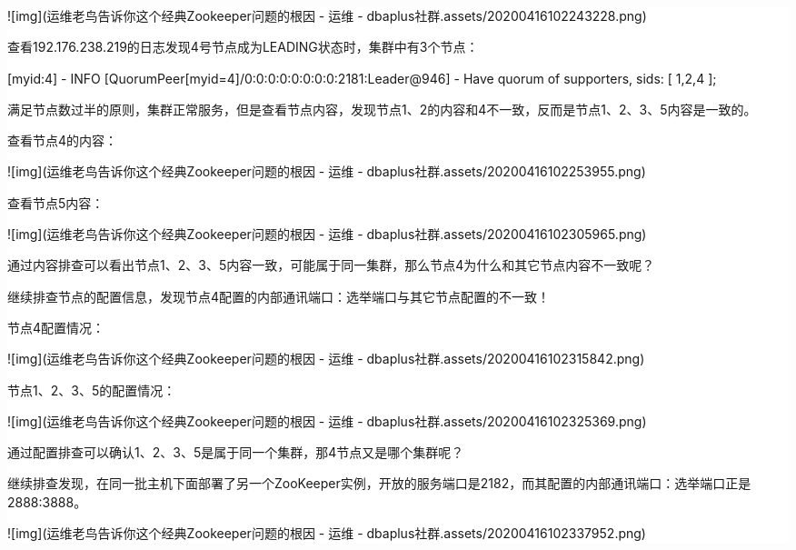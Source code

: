  

![img](运维老鸟告诉你这个经典Zookeeper问题的根因 - 运维 - dbaplus社群.assets/20200416102243228.png)

 

查看192.176.238.219的日志发现4号节点成为LEADING状态时，集群中有3个节点：

 

 

[myid:4] - INFO [QuorumPeer[myid=4]/0:0:0:0:0:0:0:0:2181:Leader@946] - Have quorum of supporters, sids: [ 1,2,4 ];

 

满足节点数过半的原则，集群正常服务，但是查看节点内容，发现节点1、2的内容和4不一致，反而是节点1、2、3、5内容是一致的。

 

查看节点4的内容：

 

![img](运维老鸟告诉你这个经典Zookeeper问题的根因 - 运维 - dbaplus社群.assets/20200416102253955.png)

 

查看节点5内容：

 

![img](运维老鸟告诉你这个经典Zookeeper问题的根因 - 运维 - dbaplus社群.assets/20200416102305965.png)

 

通过内容排查可以看出节点1、2、3、5内容一致，可能属于同一集群，那么节点4为什么和其它节点内容不一致呢？

 

继续排查节点的配置信息，发现节点4配置的内部通讯端口：选举端口与其它节点配置的不一致！

 

节点4配置情况：

 

![img](运维老鸟告诉你这个经典Zookeeper问题的根因 - 运维 - dbaplus社群.assets/20200416102315842.png)

 

节点1、2、3、5的配置情况：

 

![img](运维老鸟告诉你这个经典Zookeeper问题的根因 - 运维 - dbaplus社群.assets/20200416102325369.png)

 

通过配置排查可以确认1、2、3、5是属于同一个集群，那4节点又是哪个集群呢？

 

继续排查发现，在同一批主机下面部署了另一个ZooKeeper实例，开放的服务端口是2182，而其配置的内部通讯端口：选举端口正是2888:3888。

 

![img](运维老鸟告诉你这个经典Zookeeper问题的根因 - 运维 - dbaplus社群.assets/20200416102337952.png)
